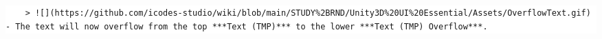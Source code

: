         > ![](https://github.com/icodes-studio/wiki/blob/main/STUDY%2BRND/Unity3D%20UI%20Essential/Assets/OverflowText.gif)
    - The text will now overflow from the top ***Text (TMP)*** to the lower ***Text (TMP) Overflow***.